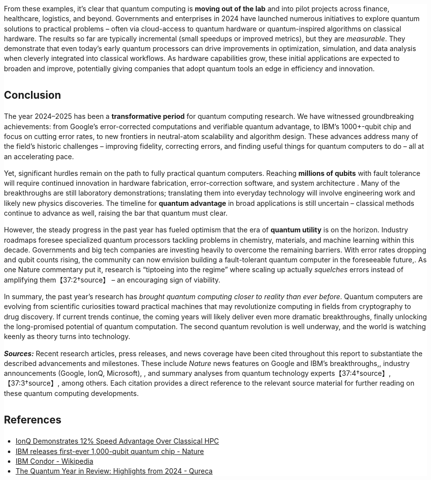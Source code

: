 From these examples, it’s clear that quantum computing is **moving out of the lab** and into pilot projects across finance, healthcare, logistics, and beyond. Governments and enterprises in 2024 have launched numerous initiatives to explore quantum solutions to practical problems – often via cloud-access to quantum hardware or quantum-inspired algorithms on classical hardware. The results so far are typically incremental (small speedups or improved metrics), but they are *measurable*. They demonstrate that even today’s early quantum processors can drive improvements in optimization, simulation, and data analysis when cleverly integrated into classical workflows. As hardware capabilities grow, these initial applications are expected to broaden and improve, potentially giving companies that adopt quantum tools an edge in efficiency and innovation.

## Conclusion  
The year 2024–2025 has been a **transformative period** for quantum computing research. We have witnessed groundbreaking achievements: from Google’s error-corrected computations and verifiable quantum advantage, to IBM’s 1000+-qubit chip and focus on cutting error rates, to new frontiers in neutral-atom scalability and algorithm design. These advances address many of the field’s historic challenges – improving fidelity, correcting errors, and finding useful things for quantum computers to do – all at an accelerating pace. 

Yet, significant hurdles remain on the path to fully practical quantum computers. Reaching **millions of qubits** with fault tolerance will require continued innovation in hardware fabrication, error-correction software, and system architecture . Many of the breakthroughs are still laboratory demonstrations; translating them into everyday technology will involve engineering work and likely new physics discoveries. The timeline for **quantum advantage** in broad applications is still uncertain – classical methods continue to advance as well, raising the bar that quantum must clear. 

However, the steady progress in the past year has fueled optimism that the era of **quantum utility** is on the horizon. Industry roadmaps foresee specialized quantum processors tackling problems in chemistry, materials, and machine learning within this decade. Governments and big tech companies are investing heavily to overcome the remaining barriers. With error rates dropping and qubit counts rising, the community can now envision building a fault-tolerant quantum computer in the foreseeable future,. As one Nature commentary put it, research is “tiptoeing into the regime” where scaling up actually *squelches* errors instead of amplifying them【37:2†source】 – an encouraging sign of viability. 

In summary, the past year’s research has *brought quantum computing closer to reality than ever before*. Quantum computers are evolving from scientific curiosities toward practical machines that may revolutionize computing in fields from cryptography to drug discovery. If current trends continue, the coming years will likely deliver even more dramatic breakthroughs, finally unlocking the long-promised potential of quantum computation. The second quantum revolution is well underway, and the world is watching keenly as theory turns into technology. 

***Sources:*** Recent research articles, press releases, and news coverage have been cited throughout this report to substantiate the described advancements and milestones. These include *Nature* news features on Google and IBM’s breakthroughs,, industry announcements (Google, IonQ, Microsoft), , and summary analyses from quantum technology experts【37:4†source】,【37:3†source】, among others. Each citation provides a direct reference to the relevant source material for further reading on these quantum computing developments.

## References
- [IonQ Demonstrates 12% Speed Advantage Over Classical HPC](https://convergedigest.com/ionq-demonstrates-12-speed-advantage-over-classical-hpc/)
- [IBM releases first-ever 1,000-qubit quantum chip - Nature](https://www.nature.com/articles/d41586-023-03854-1)
- [IBM Condor - Wikipedia](https://en.wikipedia.org/wiki/IBM_Condor)
- [The Quantum Year in Review: Highlights from 2024 - Qureca](https://www.qureca.com/2024-quantum-news-recap/)
